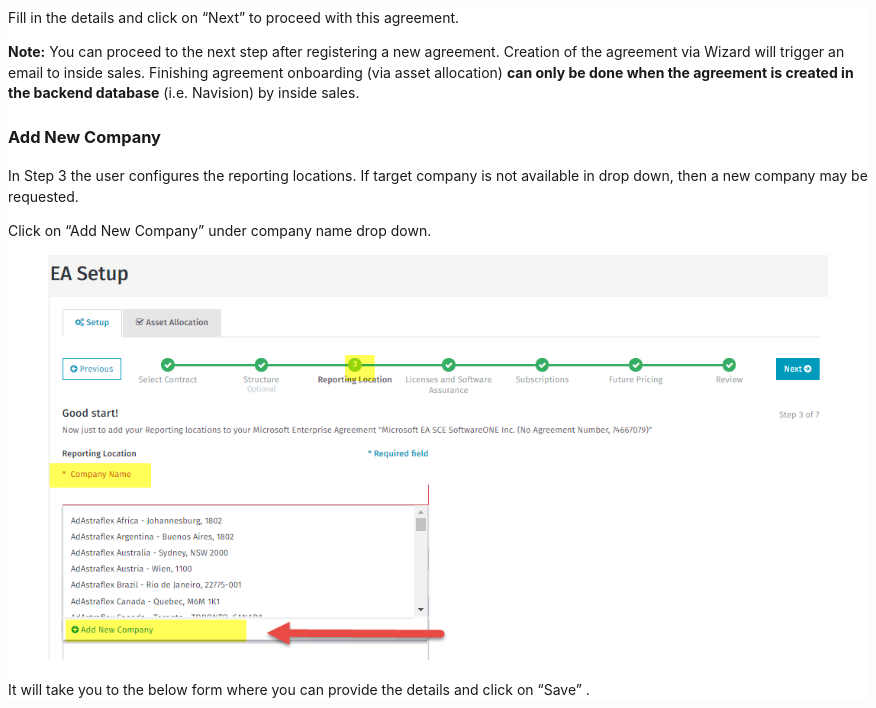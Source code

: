 Fill in the details and click on “Next” to proceed with this agreement.

**Note:** You can proceed to the next step after registering a new agreement. Creation of the agreement via Wizard will trigger an email to inside sales. Finishing agreement onboarding (via asset allocation) **can only be done when the agreement is created in the backend database** (i.e. Navision) by inside sales.

### Add New Company <a href="#post-3370-_add_new_company" id="post-3370-_add_new_company"></a>

In Step 3 the user configures the reporting locations. If target company is not available in drop down, then a new company may be requested.

Click on “Add New Company” under company name drop down.

<figure><img src="../../.gitbook/assets/image (27) (1) (1).png" alt=""><figcaption></figcaption></figure>

It will take you to the below form where you can provide the details and click on “Save” .
